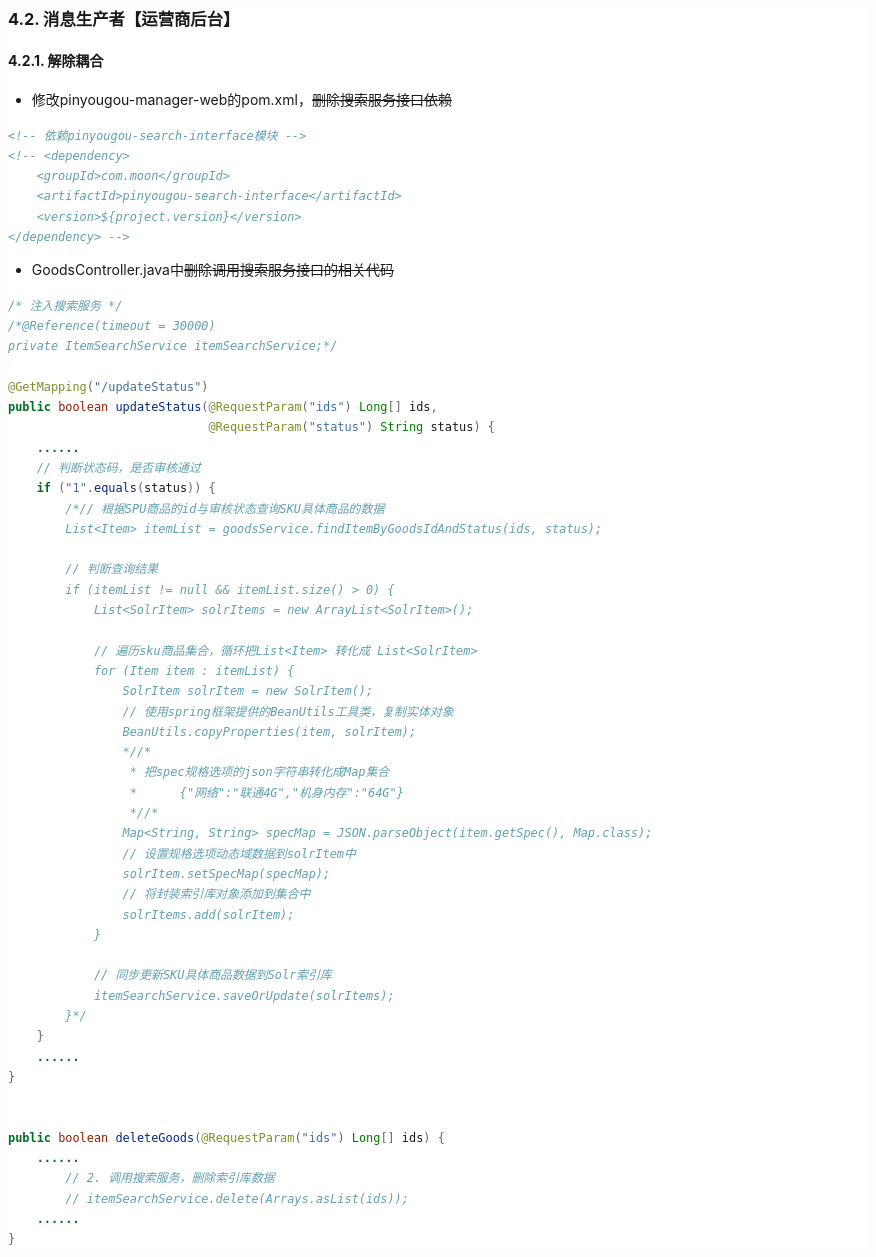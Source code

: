 ### 4.2. 消息生产者【运营商后台】

#### 4.2.1. 解除耦合

- 修改pinyougou-manager-web的pom.xml，~~删除搜索服务接口依赖~~

```xml
<!-- 依赖pinyougou-search-interface模块 -->
<!-- <dependency>
    <groupId>com.moon</groupId>
    <artifactId>pinyougou-search-interface</artifactId>
    <version>${project.version}</version>
</dependency> -->
```

- GoodsController.java中~~删除调用搜索服务接口的相关代码~~

```java
/* 注入搜索服务 */
/*@Reference(timeout = 30000)
private ItemSearchService itemSearchService;*/

@GetMapping("/updateStatus")
public boolean updateStatus(@RequestParam("ids") Long[] ids,
                            @RequestParam("status") String status) {
    ......
    // 判断状态码，是否审核通过
    if ("1".equals(status)) {
        /*// 根据SPU商品的id与审核状态查询SKU具体商品的数据
        List<Item> itemList = goodsService.findItemByGoodsIdAndStatus(ids, status);

        // 判断查询结果
        if (itemList != null && itemList.size() > 0) {
            List<SolrItem> solrItems = new ArrayList<SolrItem>();

            // 遍历sku商品集合，循环把List<Item> 转化成 List<SolrItem>
            for (Item item : itemList) {
                SolrItem solrItem = new SolrItem();
                // 使用spring框架提供的BeanUtils工具类，复制实体对象
                BeanUtils.copyProperties(item, solrItem);
                *//*
                 * 把spec规格选项的json字符串转化成Map集合
                 *      {"网络":"联通4G","机身内存":"64G"}
                 *//*
                Map<String, String> specMap = JSON.parseObject(item.getSpec(), Map.class);
                // 设置规格选项动态域数据到solrItem中
                solrItem.setSpecMap(specMap);
                // 将封装索引库对象添加到集合中
                solrItems.add(solrItem);
            }

            // 同步更新SKU具体商品数据到Solr索引库
            itemSearchService.saveOrUpdate(solrItems);
        }*/
    }
    ......
}


public boolean deleteGoods(@RequestParam("ids") Long[] ids) {
    ......
        // 2. 调用搜索服务，删除索引库数据
        // itemSearchService.delete(Arrays.asList(ids));
    ......
}
```